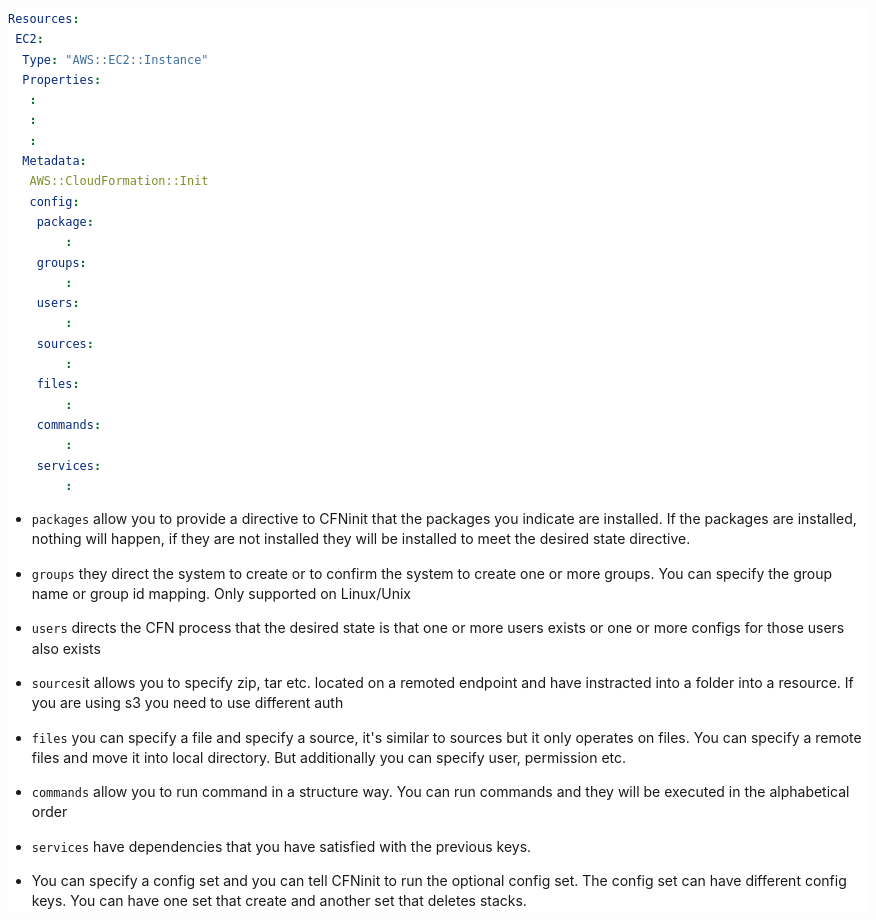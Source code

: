 ```yaml
Resources:
 EC2:
  Type: "AWS::EC2::Instance"
  Properties:
   :
   :
   :
  Metadata:
   AWS::CloudFormation::Init
   config:
    package:
        :
    groups:
        :
    users:
        :
    sources:
        :
    files:
        :
    commands:
        :
    services:
        :

``` 


* `packages` allow you to provide a directive to CFNinit that the packages you indicate are installed. If the packages are installed, nothing will happen, if they are not installed they will be installed to meet the desired state directive.

* `groups` they direct the system to create or to confirm the system to create one or more groups. You can specify the group name or group id mapping. Only supported on Linux/Unix

* `users` directs the CFN process that the desired state is that one or more users exists or one or more configs for those users also exists

* `sources`it allows you to specify zip, tar etc. located on a remoted endpoint and have instracted into a folder into a resource. If you are using s3 you need to use different auth

* `files` you can specify a file and specify a source, it's similar to sources but it only operates on files. You can specify a remote files and move it into local directory. But additionally you can specify user, permission etc.

* `commands` allow you to run command in a structure way. You can run commands and they will be executed in the alphabetical order

* `services` have dependencies that you have satisfied with the previous keys.

* You can specify a config set and you can tell CFNinit to run the optional config set. The config set can have different config keys. You can have one set that create and another set that deletes stacks.

